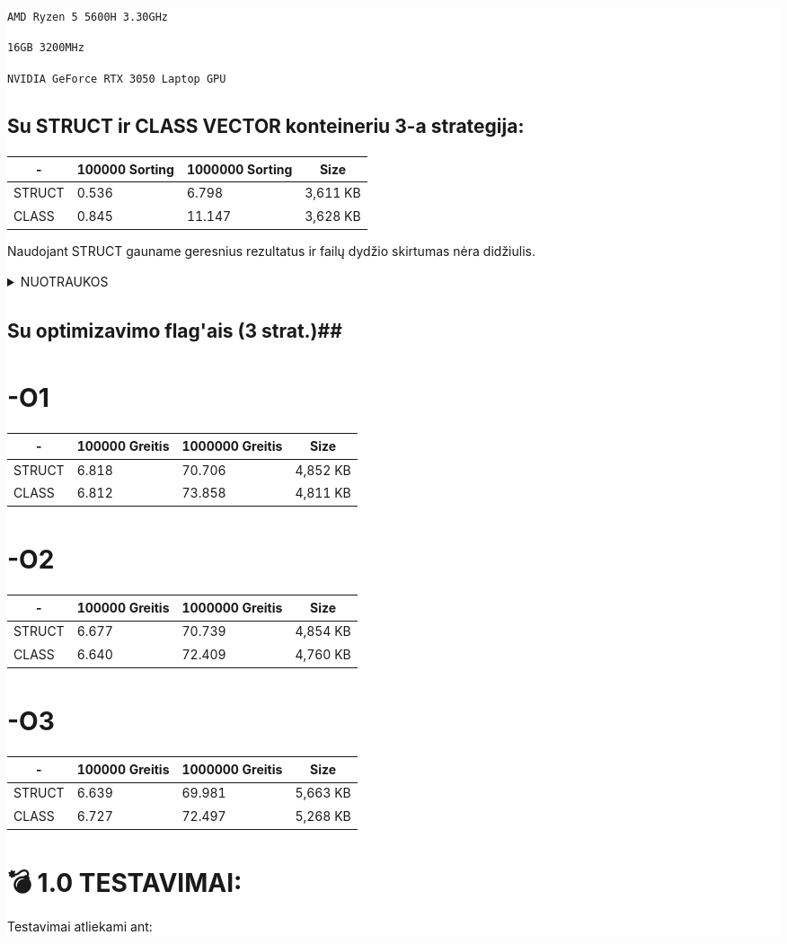 ```
AMD Ryzen 5 5600H 3.30GHz
```
```
16GB 3200MHz
```
```
NVIDIA GeForce RTX 3050 Laptop GPU
```
## Su STRUCT ir CLASS VECTOR konteineriu 3-a strategija: ###

|-|100000 Sorting|1000000 Sorting|Size|
|---|---|---|---|
|STRUCT|0.536|6.798|3,611 KB|
|CLASS|0.845|11.147|3,628 KB|

Naudojant STRUCT gauname geresnius rezultatus ir failų dydžio skirtumas nėra didžiulis.
<details><summary>NUOTRAUKOS</summary></details>

## Su optimizavimo flag'ais (3 strat.)##
# -O1 #

|-|100000 Greitis|1000000 Greitis|Size|
|---|---|---|---|
|STRUCT|6.818|70.706|4,852 KB|
|CLASS|6.812|73.858|4,811 KB|

# -O2 #

|-|100000 Greitis|1000000 Greitis|Size|
|---|---|---|---|
|STRUCT|6.677|70.739|4,854 KB|
|CLASS|6.640|72.409|4,760 KB|

# -O3 #

|-|100000 Greitis|1000000 Greitis|Size|
|---|---|---|---|
|STRUCT|6.639|69.981|5,663 KB|
|CLASS|6.727|72.497|5,268 KB|

<h1>💣 1.0 TESTAVIMAI: </h1>
<p>Testavimai atliekami ant:</p>

